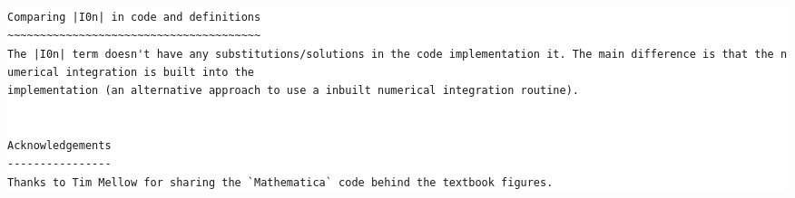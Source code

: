 ```
Comparing |I0n| in code and definitions
~~~~~~~~~~~~~~~~~~~~~~~~~~~~~~~~~~~~~~~
The |I0n| term doesn't have any substitutions/solutions in the code implementation it. The main difference is that the numerical integration is built into the 
implementation (an alternative approach to use a inbuilt numerical integration routine). 


Acknowledgements
----------------
Thanks to Tim Mellow for sharing the `Mathematica` code behind the textbook figures. 
